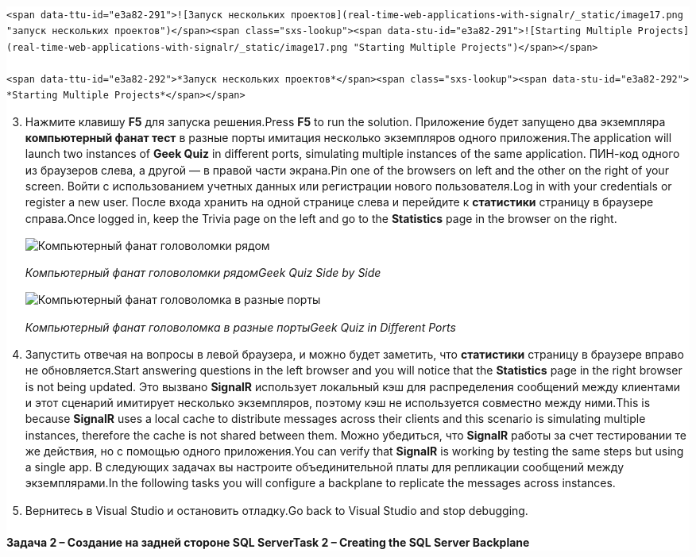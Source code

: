     <span data-ttu-id="e3a82-291">![Запуск нескольких проектов](real-time-web-applications-with-signalr/_static/image17.png "запуск нескольких проектов")</span><span class="sxs-lookup"><span data-stu-id="e3a82-291">![Starting Multiple Projects](real-time-web-applications-with-signalr/_static/image17.png "Starting Multiple Projects")</span></span>

    <span data-ttu-id="e3a82-292">*Запуск нескольких проектов*</span><span class="sxs-lookup"><span data-stu-id="e3a82-292">*Starting Multiple Projects*</span></span>
3. <span data-ttu-id="e3a82-293">Нажмите клавишу **F5** для запуска решения.</span><span class="sxs-lookup"><span data-stu-id="e3a82-293">Press **F5** to run the solution.</span></span> <span data-ttu-id="e3a82-294">Приложение будет запущено два экземпляра **компьютерный фанат тест** в разные порты имитация несколько экземпляров одного приложения.</span><span class="sxs-lookup"><span data-stu-id="e3a82-294">The application will launch two instances of **Geek Quiz** in different ports, simulating multiple instances of the same application.</span></span> <span data-ttu-id="e3a82-295">ПИН-код одного из браузеров слева, а другой — в правой части экрана.</span><span class="sxs-lookup"><span data-stu-id="e3a82-295">Pin one of the browsers on left and the other on the right of your screen.</span></span> <span data-ttu-id="e3a82-296">Войти с использованием учетных данных или регистрации нового пользователя.</span><span class="sxs-lookup"><span data-stu-id="e3a82-296">Log in with your credentials or register a new user.</span></span> <span data-ttu-id="e3a82-297">После входа хранить на одной странице слева и перейдите к **статистики** страницу в браузере справа.</span><span class="sxs-lookup"><span data-stu-id="e3a82-297">Once logged in, keep the Trivia page on the left and go to the **Statistics** page in the browser on the right.</span></span>

    ![Компьютерный фанат головоломки рядом](real-time-web-applications-with-signalr/_static/image18.png)

    <span data-ttu-id="e3a82-299">*Компьютерный фанат головоломки рядом*</span><span class="sxs-lookup"><span data-stu-id="e3a82-299">*Geek Quiz Side by Side*</span></span>

    ![Компьютерный фанат головоломка в разные порты](real-time-web-applications-with-signalr/_static/image19.png)

    <span data-ttu-id="e3a82-301">*Компьютерный фанат головоломка в разные порты*</span><span class="sxs-lookup"><span data-stu-id="e3a82-301">*Geek Quiz in Different Ports*</span></span>
4. <span data-ttu-id="e3a82-302">Запустить отвечая на вопросы в левой браузера, и можно будет заметить, что **статистики** страницу в браузере вправо не обновляется.</span><span class="sxs-lookup"><span data-stu-id="e3a82-302">Start answering questions in the left browser and you will notice that the **Statistics** page in the right browser is not being updated.</span></span> <span data-ttu-id="e3a82-303">Это вызвано **SignalR** использует локальный кэш для распределения сообщений между клиентами и этот сценарий имитирует несколько экземпляров, поэтому кэш не используется совместно между ними.</span><span class="sxs-lookup"><span data-stu-id="e3a82-303">This is because **SignalR** uses a local cache to distribute messages across their clients and this scenario is simulating multiple instances, therefore the cache is not shared between them.</span></span> <span data-ttu-id="e3a82-304">Можно убедиться, что **SignalR** работы за счет тестировании те же действия, но с помощью одного приложения.</span><span class="sxs-lookup"><span data-stu-id="e3a82-304">You can verify that **SignalR** is working by testing the same steps but using a single app.</span></span> <span data-ttu-id="e3a82-305">В следующих задачах вы настроите объединительной платы для репликации сообщений между экземплярами.</span><span class="sxs-lookup"><span data-stu-id="e3a82-305">In the following tasks you will configure a backplane to replicate the messages across instances.</span></span>
5. <span data-ttu-id="e3a82-306">Вернитесь в Visual Studio и остановить отладку.</span><span class="sxs-lookup"><span data-stu-id="e3a82-306">Go back to Visual Studio and stop debugging.</span></span>

<a id="Ex2Task2"></a>
#### <a name="task-2--creating-the-sql-server-backplane"></a><span data-ttu-id="e3a82-307">Задача 2 – Создание на задней стороне SQL Server</span><span class="sxs-lookup"><span data-stu-id="e3a82-307">Task 2 – Creating the SQL Server Backplane</span></span>
